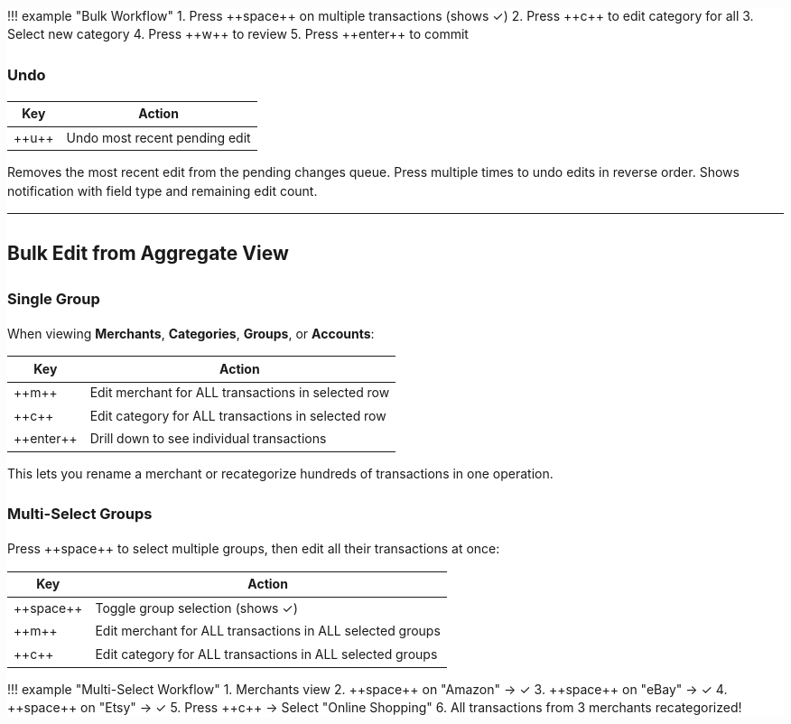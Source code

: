 !!! example "Bulk Workflow"
    1. Press ++space++ on multiple transactions (shows ✓)
    2. Press ++c++ to edit category for all
    3. Select new category
    4. Press ++w++ to review
    5. Press ++enter++ to commit

### Undo

| Key | Action |
|-----|--------|
| ++u++ | Undo most recent pending edit |

Removes the most recent edit from the pending changes queue. Press multiple times to undo edits in reverse order. Shows notification with field type and remaining edit count.

---

## Bulk Edit from Aggregate View

### Single Group

When viewing **Merchants**, **Categories**, **Groups**, or **Accounts**:

| Key | Action |
|-----|--------|
| ++m++ | Edit merchant for ALL transactions in selected row |
| ++c++ | Edit category for ALL transactions in selected row |
| ++enter++ | Drill down to see individual transactions |

This lets you rename a merchant or recategorize hundreds of transactions in one operation.

### Multi-Select Groups

Press ++space++ to select multiple groups, then edit all their transactions at once:

| Key | Action |
|-----|--------|
| ++space++ | Toggle group selection (shows ✓) |
| ++m++ | Edit merchant for ALL transactions in ALL selected groups |
| ++c++ | Edit category for ALL transactions in ALL selected groups |

!!! example "Multi-Select Workflow"
    1. Merchants view
    2. ++space++ on "Amazon" → ✓
    3. ++space++ on "eBay" → ✓
    4. ++space++ on "Etsy" → ✓
    5. Press ++c++ → Select "Online Shopping"
    6. All transactions from 3 merchants recategorized!
